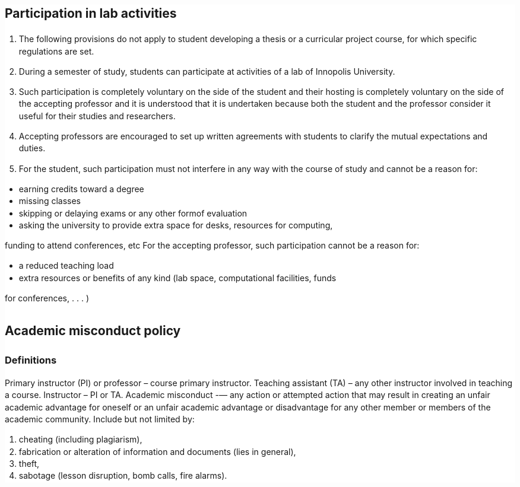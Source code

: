 

Participation in lab activities
-------------------------------


1. The following provisions do not apply to student developing a thesis or a curricular
project course, for which specific regulations are set.


2. During a semester of study, students can participate at activities of a lab of Innopolis
University.


3. Such participation is completely voluntary on the side of the student and their hosting
is completely voluntary on the side of the accepting professor and it is understood that
it is undertaken because both the student and the professor consider it useful for their
studies and researchers.


4. Accepting professors are encouraged to set up written agreements with students to
clarify the mutual expectations and duties.


5. For the student, such participation must not interfere in any way with the course of
study and cannot be a reason for:



* earning credits toward a degree
* missing classes
* skipping or delaying exams or any other formof evaluation
* asking the university to provide extra space for desks, resources for computing,


funding to attend conferences, etc
For the accepting professor, such participation cannot be a reason for:



* a reduced teaching load
* extra resources or benefits of any kind (lab space, computational facilities, funds


for conferences, . . . )



Academic misconduct policy
--------------------------


### Definitions


Primary instructor (PI) or professor – course primary instructor. Teaching assistant (TA) –
any other instructor involved in teaching a course. Instructor – PI or TA.
Academic misconduct -— any action or attempted action that may result in creating an
unfair academic advantage for oneself or an unfair academic advantage or disadvantage for
any other member or members of the academic community. Include but not limited by:



1. cheating (including plagiarism),
2. fabrication or alteration of information and documents (lies in general),
3. theft,
4. sabotage (lesson disruption, bomb calls, fire alarms).
